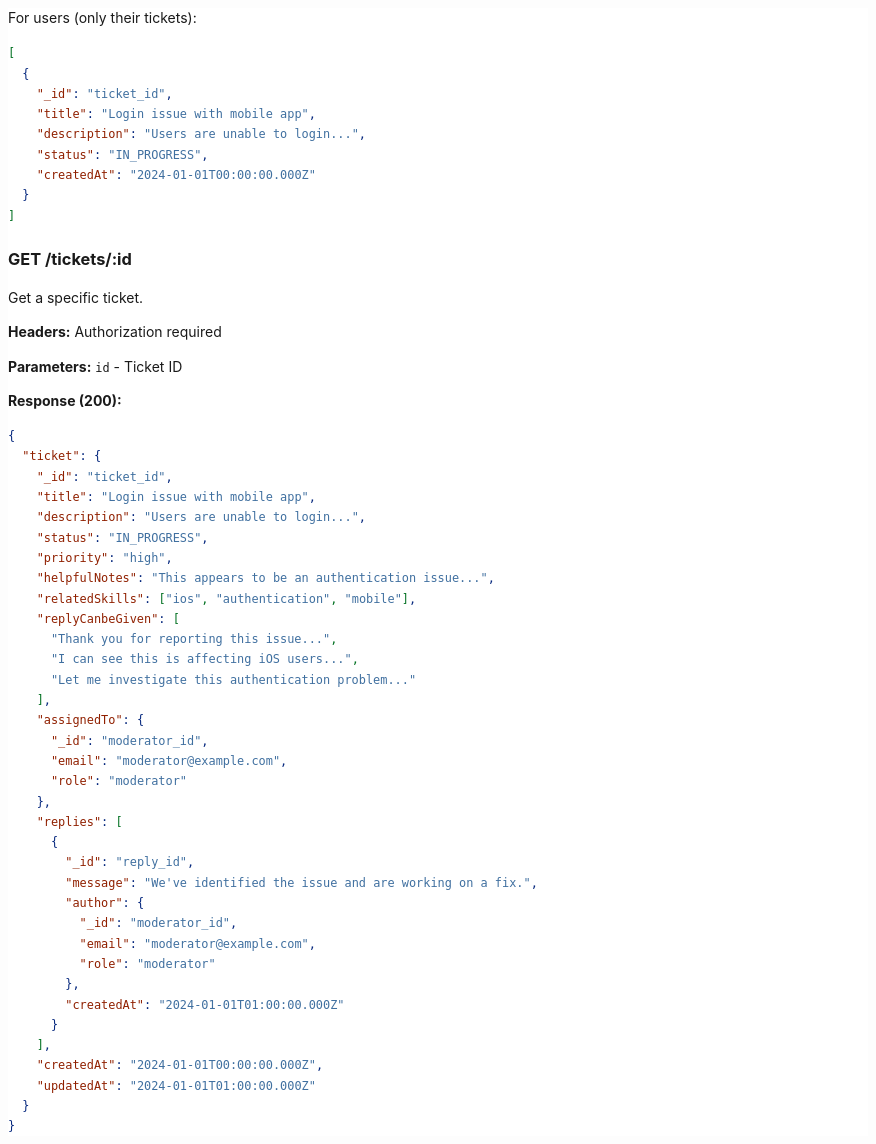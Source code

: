 ```json
```

For users (only their tickets):

```json
[
  {
    "_id": "ticket_id",
    "title": "Login issue with mobile app",
    "description": "Users are unable to login...",
    "status": "IN_PROGRESS",
    "createdAt": "2024-01-01T00:00:00.000Z"
  }
]
```

### GET /tickets/:id

Get a specific ticket.

**Headers:** Authorization required

**Parameters:** `id` - Ticket ID

**Response (200):**

```json
{
  "ticket": {
    "_id": "ticket_id",
    "title": "Login issue with mobile app",
    "description": "Users are unable to login...",
    "status": "IN_PROGRESS",
    "priority": "high",
    "helpfulNotes": "This appears to be an authentication issue...",
    "relatedSkills": ["ios", "authentication", "mobile"],
    "replyCanbeGiven": [
      "Thank you for reporting this issue...",
      "I can see this is affecting iOS users...",
      "Let me investigate this authentication problem..."
    ],
    "assignedTo": {
      "_id": "moderator_id",
      "email": "moderator@example.com",
      "role": "moderator"
    },
    "replies": [
      {
        "_id": "reply_id",
        "message": "We've identified the issue and are working on a fix.",
        "author": {
          "_id": "moderator_id",
          "email": "moderator@example.com",
          "role": "moderator"
        },
        "createdAt": "2024-01-01T01:00:00.000Z"
      }
    ],
    "createdAt": "2024-01-01T00:00:00.000Z",
    "updatedAt": "2024-01-01T01:00:00.000Z"
  }
}
```
